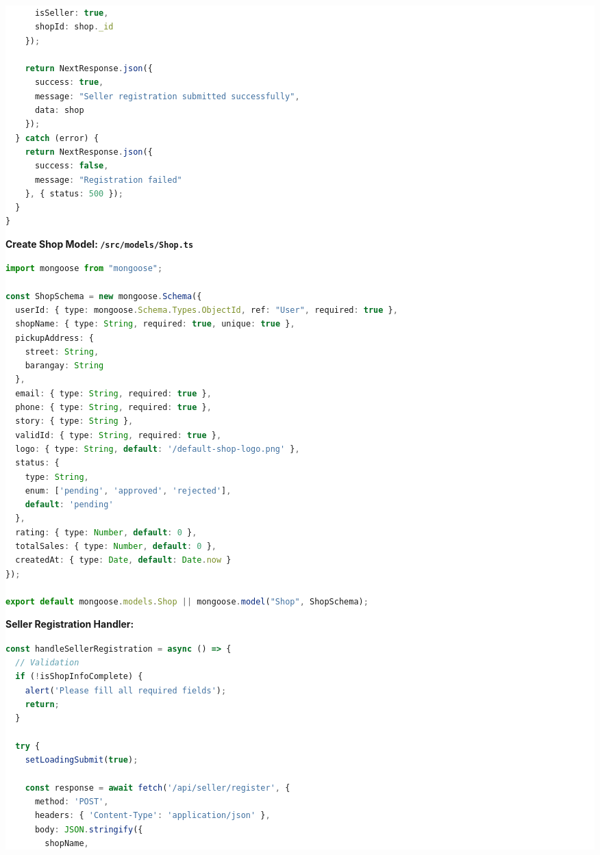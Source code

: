 ```typescript
      isSeller: true,
      shopId: shop._id 
    });

    return NextResponse.json({
      success: true,
      message: "Seller registration submitted successfully",
      data: shop
    });
  } catch (error) {
    return NextResponse.json({ 
      success: false, 
      message: "Registration failed" 
    }, { status: 500 });
  }
}
```

**Create Shop Model: `/src/models/Shop.ts`**
```typescript
import mongoose from "mongoose";

const ShopSchema = new mongoose.Schema({
  userId: { type: mongoose.Schema.Types.ObjectId, ref: "User", required: true },
  shopName: { type: String, required: true, unique: true },
  pickupAddress: {
    street: String,
    barangay: String
  },
  email: { type: String, required: true },
  phone: { type: String, required: true },
  story: { type: String },
  validId: { type: String, required: true },
  logo: { type: String, default: '/default-shop-logo.png' },
  status: { 
    type: String, 
    enum: ['pending', 'approved', 'rejected'], 
    default: 'pending' 
  },
  rating: { type: Number, default: 0 },
  totalSales: { type: Number, default: 0 },
  createdAt: { type: Date, default: Date.now }
});

export default mongoose.models.Shop || mongoose.model("Shop", ShopSchema);
```

**Seller Registration Handler:**
```typescript
const handleSellerRegistration = async () => {
  // Validation
  if (!isShopInfoComplete) {
    alert('Please fill all required fields');
    return;
  }

  try {
    setLoadingSubmit(true);

    const response = await fetch('/api/seller/register', {
      method: 'POST',
      headers: { 'Content-Type': 'application/json' },
      body: JSON.stringify({
        shopName,
```